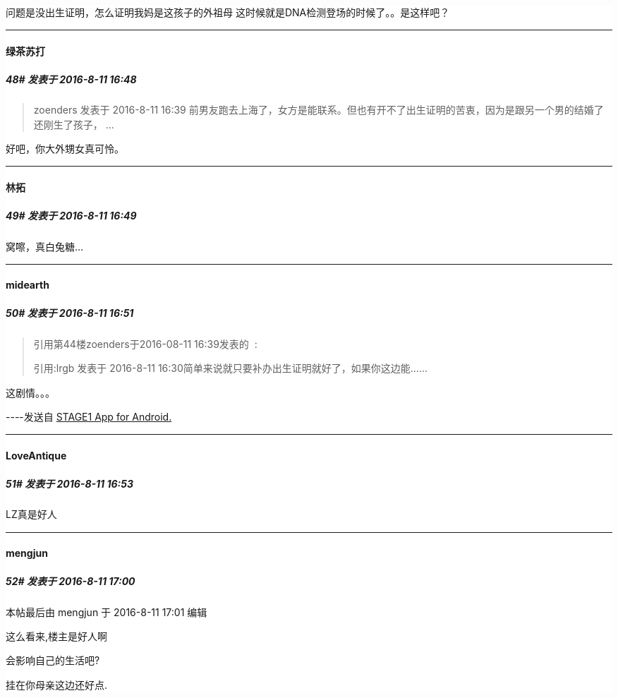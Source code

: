 问题是没出生证明，怎么证明我妈是这孩子的外祖母</blockquote>
这时候就是DNA检测登场的时候了。。是这样吧？


-----

####  绿茶苏打  
##### 48#       发表于 2016-8-11 16:48


<blockquote>zoenders 发表于 2016-8-11 16:39
前男友跑去上海了，女方是能联系。但也有开不了出生证明的苦衷，因为是跟另一个男的结婚了还刚生了孩子， ...</blockquote>
好吧，你大外甥女真可怜。


-----

####  林拓  
##### 49#       发表于 2016-8-11 16:49


窝嚓，真白兔糖…


-----

####  midearth  
##### 50#       发表于 2016-8-11 16:51


<blockquote>引用第44楼zoenders于2016-08-11 16:39发表的  :

引用:lrgb 发表于 2016-8-11 16:30简单来说就只要补办出生证明就好了，如果你这边能......</blockquote>
这剧情。。。


----发送自 [STAGE1 App for Android.](http://stage1.5j4m.com/?1.21)


-----

####  LoveAntique  
##### 51#       发表于 2016-8-11 16:53


LZ真是好人


-----

####  mengjun  
##### 52#       发表于 2016-8-11 17:00


 本帖最后由 mengjun 于 2016-8-11 17:01 编辑 

这么看来,楼主是好人啊

会影响自己的生活吧?

挂在你母亲这边还好点.
